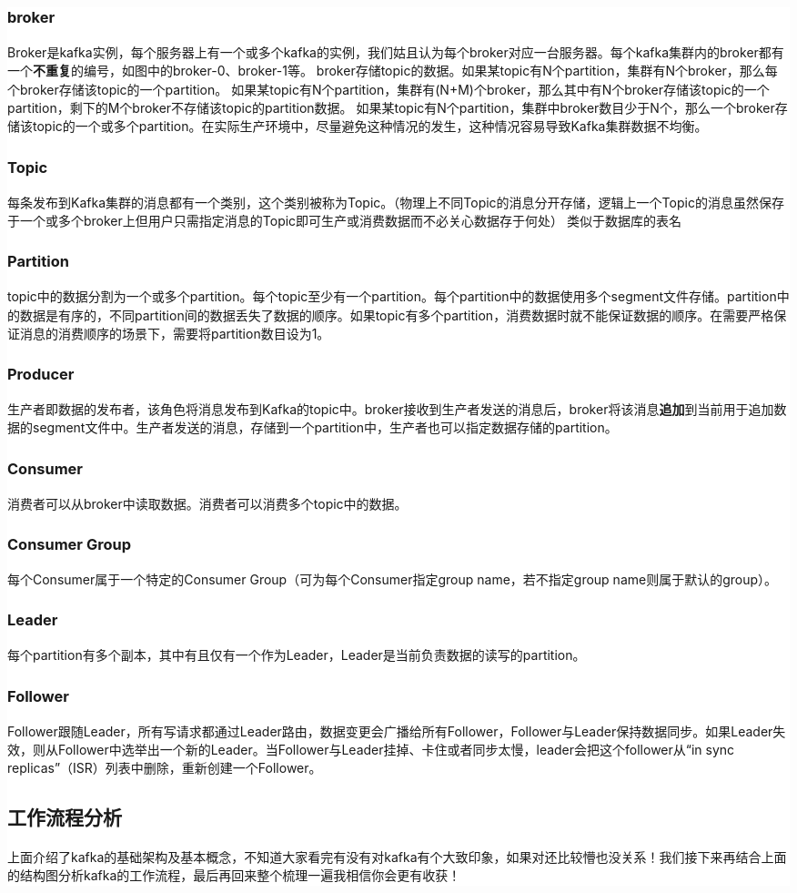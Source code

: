 ### broker

Broker是kafka实例，每个服务器上有一个或多个kafka的实例，我们姑且认为每个broker对应一台服务器。每个kafka集群内的broker都有一个**不重复**的编号，如图中的broker-0、broker-1等。
broker存储topic的数据。如果某topic有N个partition，集群有N个broker，那么每个broker存储该topic的一个partition。
如果某topic有N个partition，集群有(N+M)个broker，那么其中有N个broker存储该topic的一个partition，剩下的M个broker不存储该topic的partition数据。
如果某topic有N个partition，集群中broker数目少于N个，那么一个broker存储该topic的一个或多个partition。在实际生产环境中，尽量避免这种情况的发生，这种情况容易导致Kafka集群数据不均衡。



### Topic
每条发布到Kafka集群的消息都有一个类别，这个类别被称为Topic。（物理上不同Topic的消息分开存储，逻辑上一个Topic的消息虽然保存于一个或多个broker上但用户只需指定消息的Topic即可生产或消费数据而不必关心数据存于何处）
类似于数据库的表名



### Partition
topic中的数据分割为一个或多个partition。每个topic至少有一个partition。每个partition中的数据使用多个segment文件存储。partition中的数据是有序的，不同partition间的数据丢失了数据的顺序。如果topic有多个partition，消费数据时就不能保证数据的顺序。在需要严格保证消息的消费顺序的场景下，需要将partition数目设为1。



### Producer
生产者即数据的发布者，该角色将消息发布到Kafka的topic中。broker接收到生产者发送的消息后，broker将该消息**追加**到当前用于追加数据的segment文件中。生产者发送的消息，存储到一个partition中，生产者也可以指定数据存储的partition。



### Consumer
消费者可以从broker中读取数据。消费者可以消费多个topic中的数据。



### Consumer Group
每个Consumer属于一个特定的Consumer Group（可为每个Consumer指定group name，若不指定group name则属于默认的group）。



### Leader
每个partition有多个副本，其中有且仅有一个作为Leader，Leader是当前负责数据的读写的partition。



### Follower
Follower跟随Leader，所有写请求都通过Leader路由，数据变更会广播给所有Follower，Follower与Leader保持数据同步。如果Leader失效，则从Follower中选举出一个新的Leader。当Follower与Leader挂掉、卡住或者同步太慢，leader会把这个follower从“in sync replicas”（ISR）列表中删除，重新创建一个Follower。

## 工作流程分析

上面介绍了kafka的基础架构及基本概念，不知道大家看完有没有对kafka有个大致印象，如果对还比较懵也没关系！我们接下来再结合上面的结构图分析kafka的工作流程，最后再回来整个梳理一遍我相信你会更有收获！
